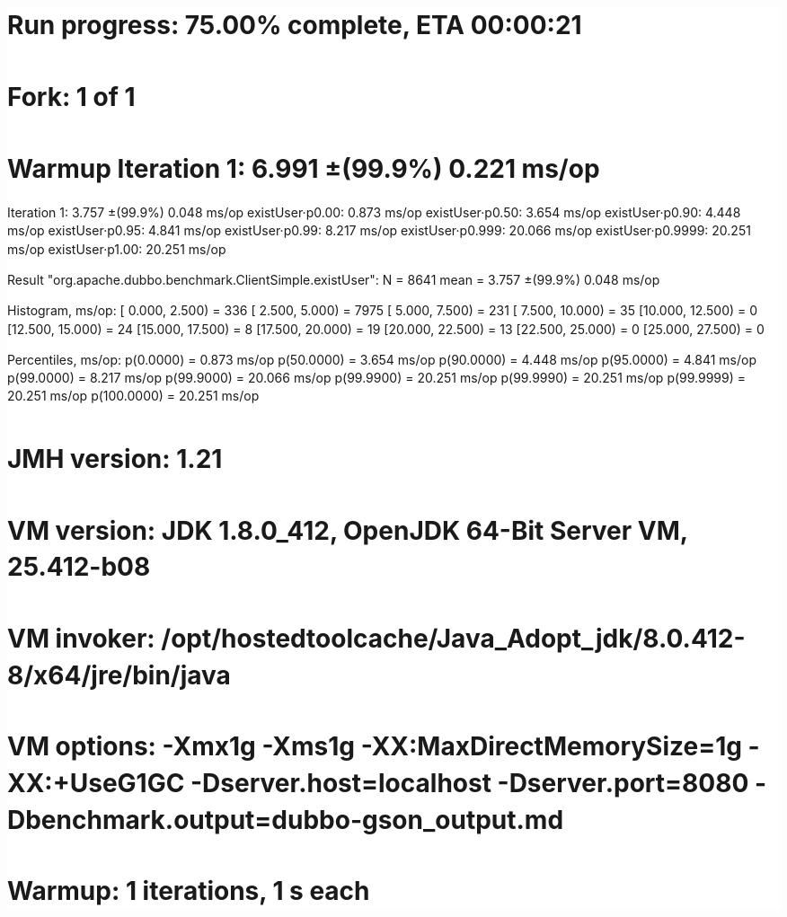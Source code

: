 # Run progress: 75.00% complete, ETA 00:00:21
# Fork: 1 of 1
# Warmup Iteration   1: 6.991 ±(99.9%) 0.221 ms/op
Iteration   1: 3.757 ±(99.9%) 0.048 ms/op
                 existUser·p0.00:   0.873 ms/op
                 existUser·p0.50:   3.654 ms/op
                 existUser·p0.90:   4.448 ms/op
                 existUser·p0.95:   4.841 ms/op
                 existUser·p0.99:   8.217 ms/op
                 existUser·p0.999:  20.066 ms/op
                 existUser·p0.9999: 20.251 ms/op
                 existUser·p1.00:   20.251 ms/op



Result "org.apache.dubbo.benchmark.ClientSimple.existUser":
  N = 8641
  mean =      3.757 ±(99.9%) 0.048 ms/op

  Histogram, ms/op:
    [ 0.000,  2.500) = 336 
    [ 2.500,  5.000) = 7975 
    [ 5.000,  7.500) = 231 
    [ 7.500, 10.000) = 35 
    [10.000, 12.500) = 0 
    [12.500, 15.000) = 24 
    [15.000, 17.500) = 8 
    [17.500, 20.000) = 19 
    [20.000, 22.500) = 13 
    [22.500, 25.000) = 0 
    [25.000, 27.500) = 0 

  Percentiles, ms/op:
      p(0.0000) =      0.873 ms/op
     p(50.0000) =      3.654 ms/op
     p(90.0000) =      4.448 ms/op
     p(95.0000) =      4.841 ms/op
     p(99.0000) =      8.217 ms/op
     p(99.9000) =     20.066 ms/op
     p(99.9900) =     20.251 ms/op
     p(99.9990) =     20.251 ms/op
     p(99.9999) =     20.251 ms/op
    p(100.0000) =     20.251 ms/op


# JMH version: 1.21
# VM version: JDK 1.8.0_412, OpenJDK 64-Bit Server VM, 25.412-b08
# VM invoker: /opt/hostedtoolcache/Java_Adopt_jdk/8.0.412-8/x64/jre/bin/java
# VM options: -Xmx1g -Xms1g -XX:MaxDirectMemorySize=1g -XX:+UseG1GC -Dserver.host=localhost -Dserver.port=8080 -Dbenchmark.output=dubbo-gson_output.md
# Warmup: 1 iterations, 1 s each
